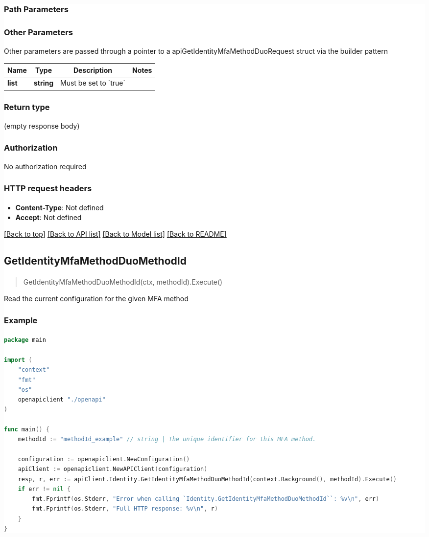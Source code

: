 ### Path Parameters



### Other Parameters

Other parameters are passed through a pointer to a apiGetIdentityMfaMethodDuoRequest struct via the builder pattern


Name | Type | Description  | Notes
------------- | ------------- | ------------- | -------------
 **list** | **string** | Must be set to &#x60;true&#x60; | 

### Return type

 (empty response body)

### Authorization

No authorization required

### HTTP request headers

- **Content-Type**: Not defined
- **Accept**: Not defined

[[Back to top]](#) [[Back to API list]](../README.md#documentation-for-api-endpoints)
[[Back to Model list]](../README.md#documentation-for-models)
[[Back to README]](../README.md)


## GetIdentityMfaMethodDuoMethodId

> GetIdentityMfaMethodDuoMethodId(ctx, methodId).Execute()

Read the current configuration for the given MFA method

### Example

```go
package main

import (
    "context"
    "fmt"
    "os"
    openapiclient "./openapi"
)

func main() {
    methodId := "methodId_example" // string | The unique identifier for this MFA method.

    configuration := openapiclient.NewConfiguration()
    apiClient := openapiclient.NewAPIClient(configuration)
    resp, r, err := apiClient.Identity.GetIdentityMfaMethodDuoMethodId(context.Background(), methodId).Execute()
    if err != nil {
        fmt.Fprintf(os.Stderr, "Error when calling `Identity.GetIdentityMfaMethodDuoMethodId``: %v\n", err)
        fmt.Fprintf(os.Stderr, "Full HTTP response: %v\n", r)
    }
}
```
